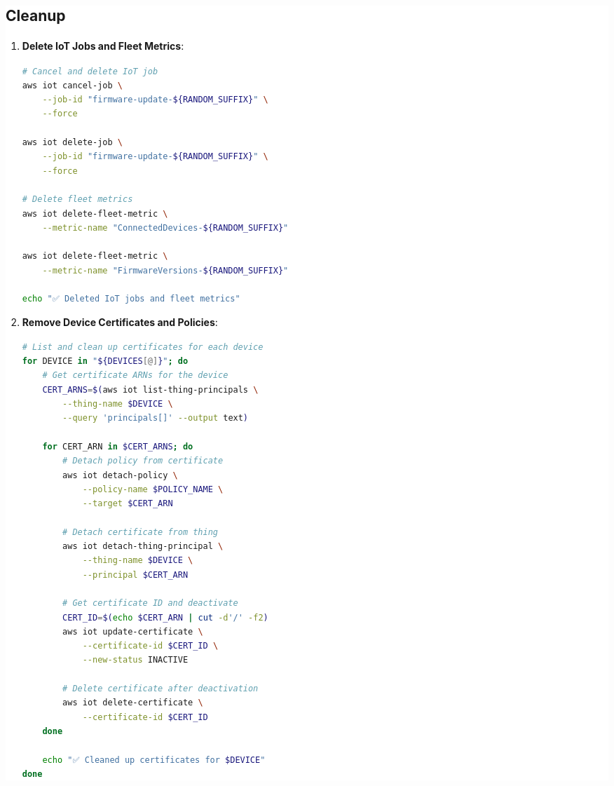 ## Cleanup

1. **Delete IoT Jobs and Fleet Metrics**:

   ```bash
   # Cancel and delete IoT job
   aws iot cancel-job \
       --job-id "firmware-update-${RANDOM_SUFFIX}" \
       --force
   
   aws iot delete-job \
       --job-id "firmware-update-${RANDOM_SUFFIX}" \
       --force
   
   # Delete fleet metrics
   aws iot delete-fleet-metric \
       --metric-name "ConnectedDevices-${RANDOM_SUFFIX}"
   
   aws iot delete-fleet-metric \
       --metric-name "FirmwareVersions-${RANDOM_SUFFIX}"
   
   echo "✅ Deleted IoT jobs and fleet metrics"
   ```

2. **Remove Device Certificates and Policies**:

   ```bash
   # List and clean up certificates for each device
   for DEVICE in "${DEVICES[@]}"; do
       # Get certificate ARNs for the device
       CERT_ARNS=$(aws iot list-thing-principals \
           --thing-name $DEVICE \
           --query 'principals[]' --output text)
       
       for CERT_ARN in $CERT_ARNS; do
           # Detach policy from certificate
           aws iot detach-policy \
               --policy-name $POLICY_NAME \
               --target $CERT_ARN
           
           # Detach certificate from thing
           aws iot detach-thing-principal \
               --thing-name $DEVICE \
               --principal $CERT_ARN
           
           # Get certificate ID and deactivate
           CERT_ID=$(echo $CERT_ARN | cut -d'/' -f2)
           aws iot update-certificate \
               --certificate-id $CERT_ID \
               --new-status INACTIVE
           
           # Delete certificate after deactivation
           aws iot delete-certificate \
               --certificate-id $CERT_ID
       done
       
       echo "✅ Cleaned up certificates for $DEVICE"
   done
   ```
